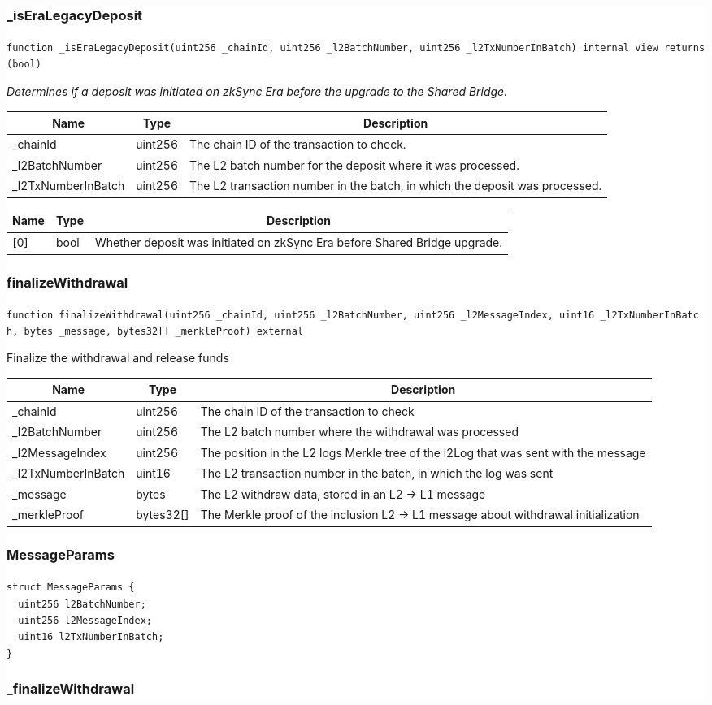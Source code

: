 ### _isEraLegacyDeposit

```solidity
function _isEraLegacyDeposit(uint256 _chainId, uint256 _l2BatchNumber, uint256 _l2TxNumberInBatch) internal view returns (bool)
```

_Determines if a deposit was initiated on zkSync Era before the upgrade to the Shared Bridge._

| Name | Type | Description |
| ---- | ---- | ----------- |
| _chainId | uint256 | The chain ID of the transaction to check. |
| _l2BatchNumber | uint256 | The L2 batch number for the deposit where it was processed. |
| _l2TxNumberInBatch | uint256 | The L2 transaction number in the batch, in which the deposit was processed. |

| Name | Type | Description |
| ---- | ---- | ----------- |
| [0] | bool | Whether deposit was initiated on zkSync Era before Shared Bridge upgrade. |

### finalizeWithdrawal

```solidity
function finalizeWithdrawal(uint256 _chainId, uint256 _l2BatchNumber, uint256 _l2MessageIndex, uint16 _l2TxNumberInBatch, bytes _message, bytes32[] _merkleProof) external
```

Finalize the withdrawal and release funds

| Name | Type | Description |
| ---- | ---- | ----------- |
| _chainId | uint256 | The chain ID of the transaction to check |
| _l2BatchNumber | uint256 | The L2 batch number where the withdrawal was processed |
| _l2MessageIndex | uint256 | The position in the L2 logs Merkle tree of the l2Log that was sent with the message |
| _l2TxNumberInBatch | uint16 | The L2 transaction number in the batch, in which the log was sent |
| _message | bytes | The L2 withdraw data, stored in an L2 -> L1 message |
| _merkleProof | bytes32[] | The Merkle proof of the inclusion L2 -> L1 message about withdrawal initialization |

### MessageParams

```solidity
struct MessageParams {
  uint256 l2BatchNumber;
  uint256 l2MessageIndex;
  uint16 l2TxNumberInBatch;
}
```

### _finalizeWithdrawal
